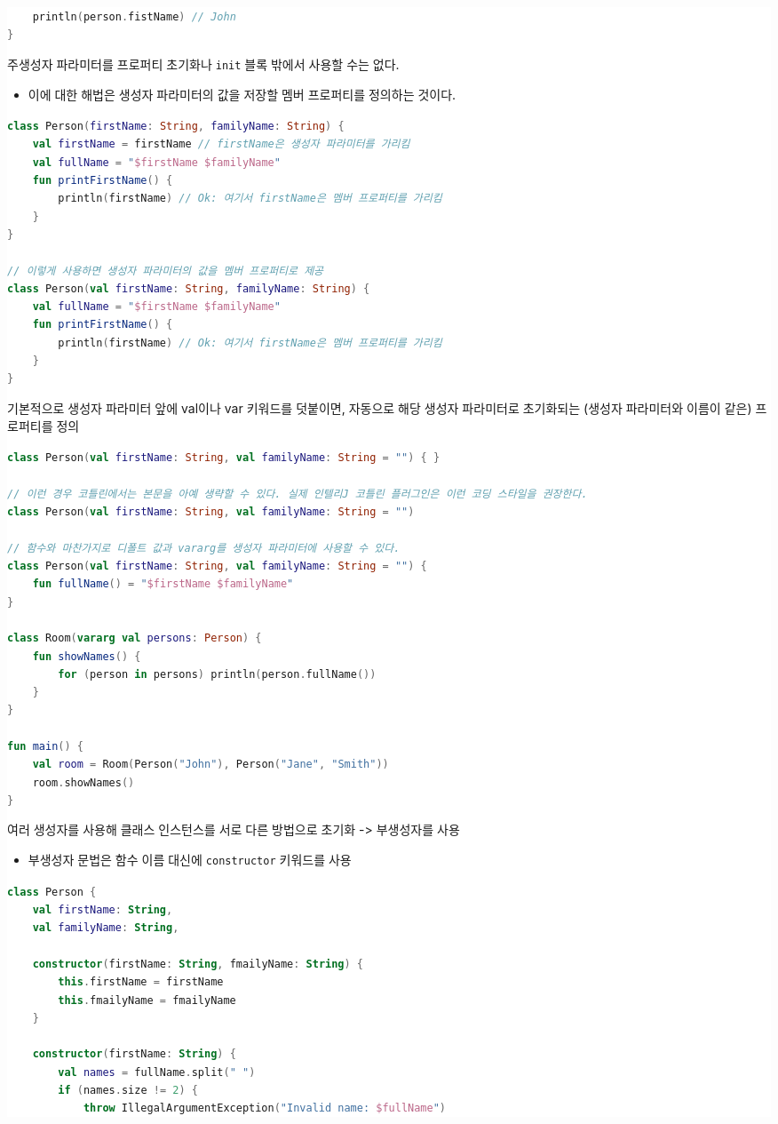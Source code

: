 ```kt
    println(person.fistName) // John
}
```

주생성자 파라미터를 프로퍼티 초기화나 `init` 블록 밖에서 사용할 수는 없다.
- 이에 대한 해법은 생성자 파라미터의 값을 저장할 멤버 프로퍼티를 정의하는 것이다.

```kt
class Person(firstName: String, familyName: String) {
    val firstName = firstName // firstName은 생성자 파라미터를 가리킴 
    val fullName = "$firstName $familyName"
    fun printFirstName() {
        println(firstName) // Ok: 여기서 firstName은 멤버 프로퍼티를 가리킴
    }
}

// 이렇게 사용하면 생성자 파라미터의 값을 멤버 프로퍼티로 제공
class Person(val firstName: String, familyName: String) {
    val fullName = "$firstName $familyName"
    fun printFirstName() {
        println(firstName) // Ok: 여기서 firstName은 멤버 프로퍼티를 가리킴
    }
}
```
기본적으로 생성자 파라미터 앞에 val이나 var 키워드를 덧붙이면, 자동으로 해당 생성자 파라미터로 초기화되는 (생성자 파라미터와 이름이 같은) 프로퍼티를 정의

```kt
class Person(val firstName: String, val familyName: String = "") { }

// 이런 경우 코틀린에서는 본문을 아예 생략할 수 있다. 실제 인텔리J 코틀린 플러그인은 이런 코딩 스타일을 권장한다.
class Person(val firstName: String, val familyName: String = "")

// 함수와 마찬가지로 디폴트 값과 vararg를 생성자 파라미터에 사용할 수 있다.
class Person(val firstName: String, val familyName: String = "") { 
    fun fullName() = "$firstName $familyName"
}

class Room(vararg val persons: Person) { 
    fun showNames() {
        for (person in persons) println(person.fullName()) 
    }
}

fun main() {
    val room = Room(Person("John"), Person("Jane", "Smith")) 
    room.showNames()
}
```

여러 생성자를 사용해 클래스 인스턴스를 서로 다른 방법으로 초기화 -> 부생성자를 사용
 - 부생성자 문법은 함수 이름 대신에 `constructor` 키워드를 사용

```kt
class Person {
    val firstName: String,
    val familyName: String,

    constructor(firstName: String, fmailyName: String) {
        this.firstName = firstName
        this.fmailyName = fmailyName
    }

    constructor(firstName: String) {
        val names = fullName.split(" ")
        if (names.size != 2) {
            throw IllegalArgumentException("Invalid name: $fullName")
```